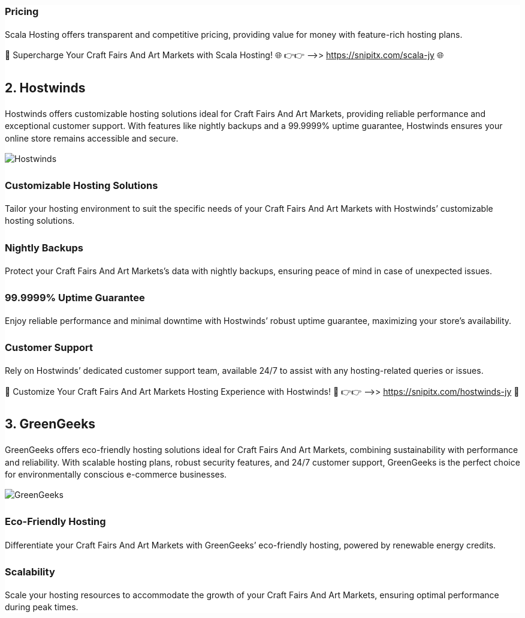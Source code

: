 ### Pricing
Scala Hosting offers transparent and competitive pricing, providing value for money with feature-rich hosting plans.

🚀 Supercharge Your Craft Fairs And Art Markets with Scala Hosting! 🌐
👉👉 -->> https://snipitx.com/scala-jy 🌐

## 2. Hostwinds

Hostwinds offers customizable hosting solutions ideal for Craft Fairs And Art Markets, providing reliable performance and exceptional customer support. With features like nightly backups and a 99.9999% uptime guarantee, Hostwinds ensures your online store remains accessible and secure.

![Hostwinds](https://i.imgur.com/53aSNXx.jpeg "Hostwinds Hosting")

### Customizable Hosting Solutions
Tailor your hosting environment to suit the specific needs of your Craft Fairs And Art Markets with Hostwinds’ customizable hosting solutions.

### Nightly Backups
Protect your Craft Fairs And Art Markets’s data with nightly backups, ensuring peace of mind in case of unexpected issues.

### 99.9999% Uptime Guarantee
Enjoy reliable performance and minimal downtime with Hostwinds’ robust uptime guarantee, maximizing your store’s availability.

### Customer Support
Rely on Hostwinds’ dedicated customer support team, available 24/7 to assist with any hosting-related queries or issues.

🌟 Customize Your Craft Fairs And Art Markets Hosting Experience with Hostwinds! 🚀
👉👉 -->> https://snipitx.com/hostwinds-jy 🚀


## 3. GreenGeeks

GreenGeeks offers eco-friendly hosting solutions ideal for Craft Fairs And Art Markets, combining sustainability with performance and reliability. With scalable hosting plans, robust security features, and 24/7 customer support, GreenGeeks is the perfect choice for environmentally conscious e-commerce businesses.

![GreenGeeks](https://i.imgur.com/eEwuntu.jpg "GreenGeeks Hosting")

### Eco-Friendly Hosting
Differentiate your Craft Fairs And Art Markets with GreenGeeks’ eco-friendly hosting, powered by renewable energy credits.

### Scalability
Scale your hosting resources to accommodate the growth of your Craft Fairs And Art Markets, ensuring optimal performance during peak times.
